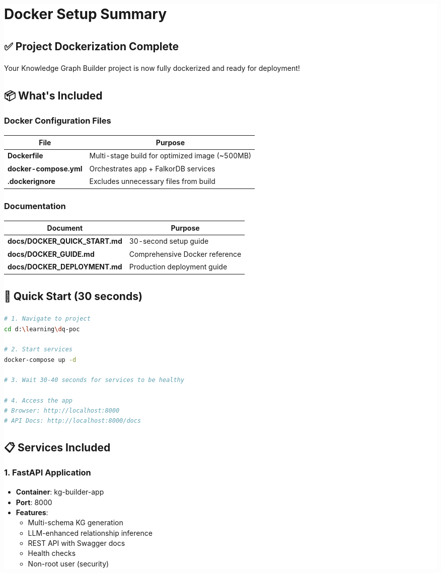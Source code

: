 # Docker Setup Summary

## ✅ Project Dockerization Complete

Your Knowledge Graph Builder project is now fully dockerized and ready for deployment!

## 📦 What's Included

### Docker Configuration Files

| File | Purpose |
|------|---------|
| **Dockerfile** | Multi-stage build for optimized image (~500MB) |
| **docker-compose.yml** | Orchestrates app + FalkorDB services |
| **.dockerignore** | Excludes unnecessary files from build |

### Documentation

| Document | Purpose |
|----------|---------|
| **docs/DOCKER_QUICK_START.md** | 30-second setup guide |
| **docs/DOCKER_GUIDE.md** | Comprehensive Docker reference |
| **docs/DOCKER_DEPLOYMENT.md** | Production deployment guide |

## 🚀 Quick Start (30 seconds)

```bash
# 1. Navigate to project
cd d:\learning\dq-poc

# 2. Start services
docker-compose up -d

# 3. Wait 30-40 seconds for services to be healthy

# 4. Access the app
# Browser: http://localhost:8000
# API Docs: http://localhost:8000/docs
```

## 📋 Services Included

### 1. FastAPI Application
- **Container**: kg-builder-app
- **Port**: 8000
- **Features**:
  - Multi-schema KG generation
  - LLM-enhanced relationship inference
  - REST API with Swagger docs
  - Health checks
  - Non-root user (security)
